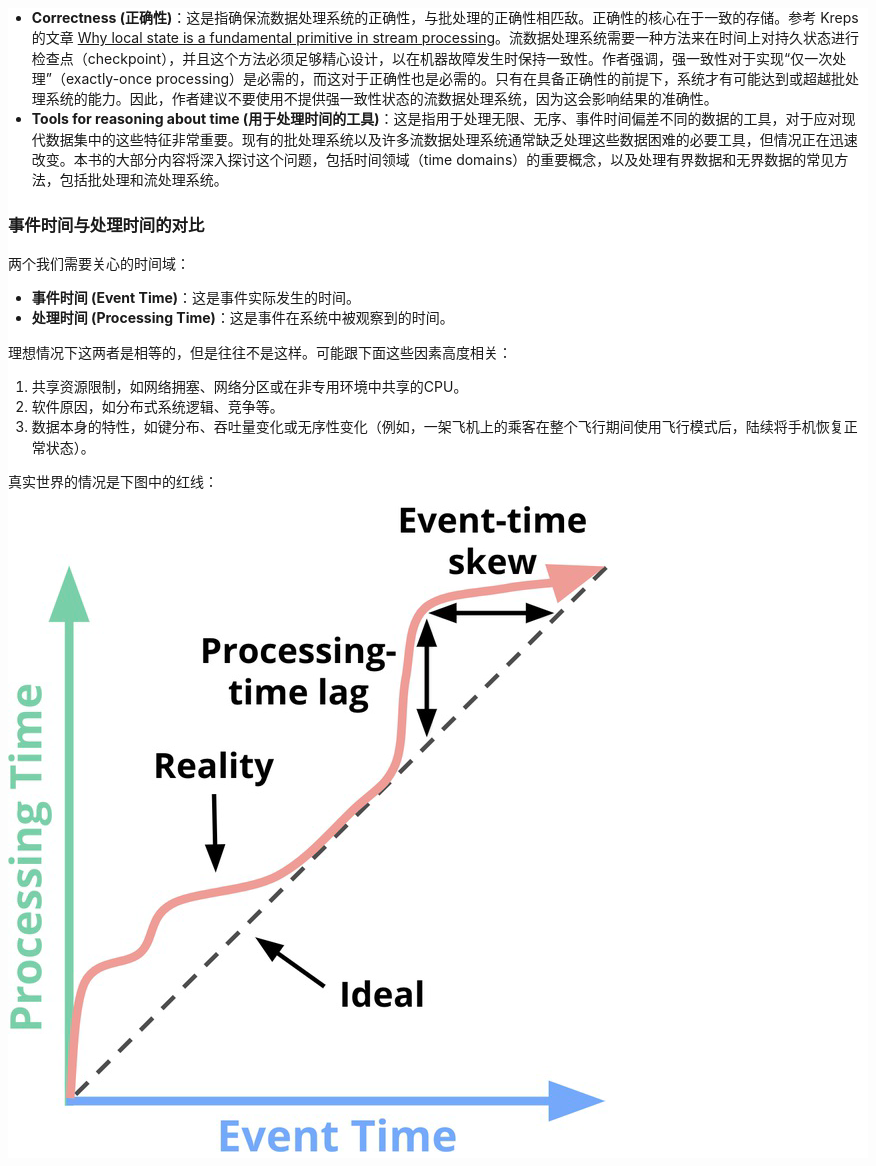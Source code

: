 * **Correctness (正确性)**：这是指确保流数据处理系统的正确性，与批处理的正确性相匹敌。正确性的核心在于一致的存储。参考 Kreps 的文章 [Why local state is a fundamental primitive in stream processing](https://www.oreilly.com/content/why-local-state-is-a-fundamental-primitive-in-stream-processing/)。流数据处理系统需要一种方法来在时间上对持久状态进行检查点（checkpoint），并且这个方法必须足够精心设计，以在机器故障发生时保持一致性。作者强调，强一致性对于实现“仅一次处理”（exactly-once processing）是必需的，而这对于正确性也是必需的。只有在具备正确性的前提下，系统才有可能达到或超越批处理系统的能力。因此，作者建议不要使用不提供强一致性状态的流数据处理系统，因为这会影响结果的准确性。
* **Tools for reasoning about time (用于处理时间的工具)**：这是指用于处理无限、无序、事件时间偏差不同的数据的工具，对于应对现代数据集中的这些特征非常重要。现有的批处理系统以及许多流数据处理系统通常缺乏处理这些数据困难的必要工具，但情况正在迅速改变。本书的大部分内容将深入探讨这个问题，包括时间领域（time domains）的重要概念，以及处理有界数据和无界数据的常见方法，包括批处理和流处理系统。

### 事件时间与处理时间的对比

两个我们需要关心的时间域：

* **事件时间 (Event Time)**：这是事件实际发生的时间。
* **处理时间 (Processing Time)**：这是事件在系统中被观察到的时间。

理想情况下这两者是相等的，但是往往不是这样。可能跟下面这些因素高度相关：

1. 共享资源限制，如网络拥塞、网络分区或在非专用环境中共享的CPU。
2. 软件原因，如分布式系统逻辑、竞争等。
3. 数据本身的特性，如键分布、吞吐量变化或无序性变化（例如，一架飞机上的乘客在整个飞行期间使用飞行模式后，陆续将手机恢复正常状态）。

真实世界的情况是下图中的红线：

![Figure_1-1.png](./Figure_1-1.png)
